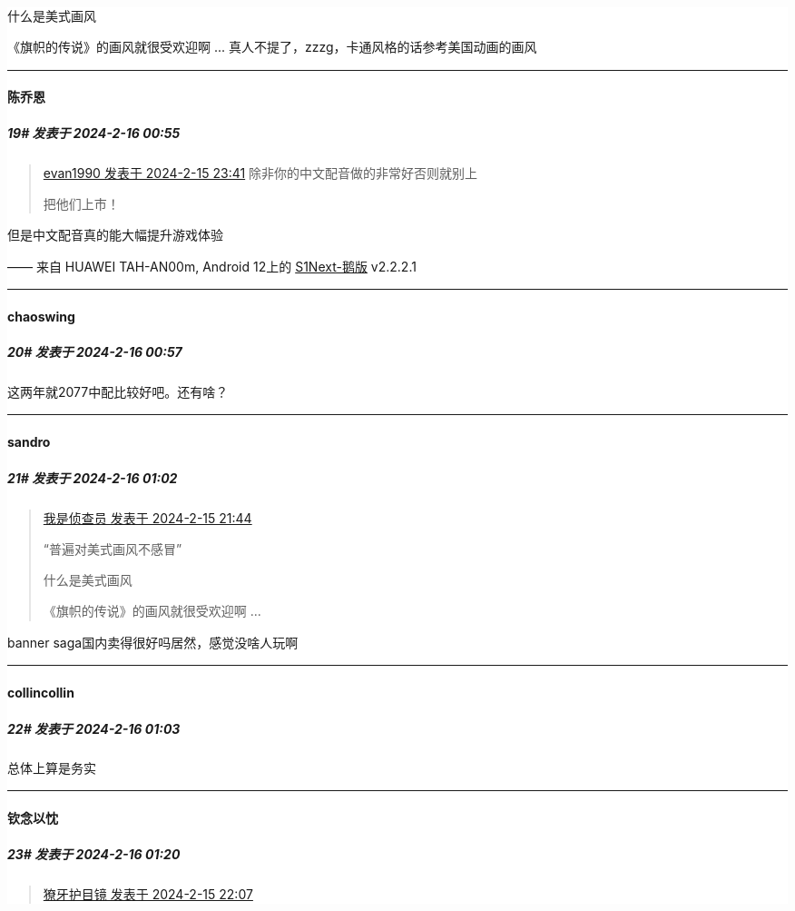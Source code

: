 什么是美式画风

《旗帜的传说》的画风就很受欢迎啊 ...</blockquote>
真人不提了，zzzg，卡通风格的话参考美国动画的画风

*****

####  陈乔恩  
##### 19#       发表于 2024-2-16 00:55

<blockquote><a href="httphttps://bbs.saraba1st.com/2b/forum.php?mod=redirect&amp;goto=findpost&amp;pid=63967944&amp;ptid=2171912" target="_blank">evan1990 发表于 2024-2-15 23:41</a>
除非你的中文配音做的非常好否则就别上

把他们上市！</blockquote>
但是中文配音真的能大幅提升游戏体验

—— 来自 HUAWEI TAH-AN00m, Android 12上的 [S1Next-鹅版](https://github.com/ykrank/S1-Next/releases) v2.2.2.1

*****

####  chaoswing  
##### 20#       发表于 2024-2-16 00:57

这两年就2077中配比较好吧。还有啥？

*****

####  sandro  
##### 21#       发表于 2024-2-16 01:02

<blockquote><a href="httphttps://bbs.saraba1st.com/2b/forum.php?mod=redirect&amp;goto=findpost&amp;pid=63966660&amp;ptid=2171912" target="_blank">我是侦查员 发表于 2024-2-15 21:44</a>

“普遍对美式画风不感冒”

什么是美式画风

《旗帜的传说》的画风就很受欢迎啊 ...</blockquote>
banner saga国内卖得很好吗居然，感觉没啥人玩啊

*****

####  collincollin  
##### 22#       发表于 2024-2-16 01:03

总体上算是务实

*****

####  钦念以忱  
##### 23#       发表于 2024-2-16 01:20

<blockquote><a href="httphttps://bbs.saraba1st.com/2b/forum.php?mod=redirect&amp;goto=findpost&amp;pid=63966910&amp;ptid=2171912" target="_blank">獠牙护目镜 发表于 2024-2-15 22:07</a>
